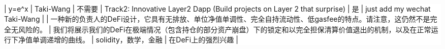 | y=e^x                           | Taki-Wang                             | 不需要                                                                                                                                                                                                                                                              | Track2: Innovative Layer2 Dapp (Build projects on Layer 2 that surprise) | 是                                                                        | just add my wechat Taki-Wang                                                                                                                                                                                                             |                                                                                                                                                                                     | 一种新的负责人的DeFi设计，它具有无排放、单位净值单调性、完全自持流动性、低gasfee的特点。请注意，这仍然不是完全无风险的。                                                                                                                                                                                                                                                                                                                                                                                                                                                                                                                                                                                                                                                                                                                                                                                                                                                                                                                                                                                                                                                                                                                                                                                                                                                                                                                                                                                                                                                                                                                                                                                                                                                                                                                                                                                                                                                                                                                                                                                                                                                                                                                                                                                                                                                                                                                                                                                   | 我们将展示我们的DeFi在极端情况（包含持仓的部分资产崩盘）下的锁定和以完全担保清算价值退出的机制，以及在正常运行下净值单调递增的曲线。                  | solidity，数学，金融                                                                                                       | 在DeFi上的强烈兴趣                                                                                                                                                                                       |
